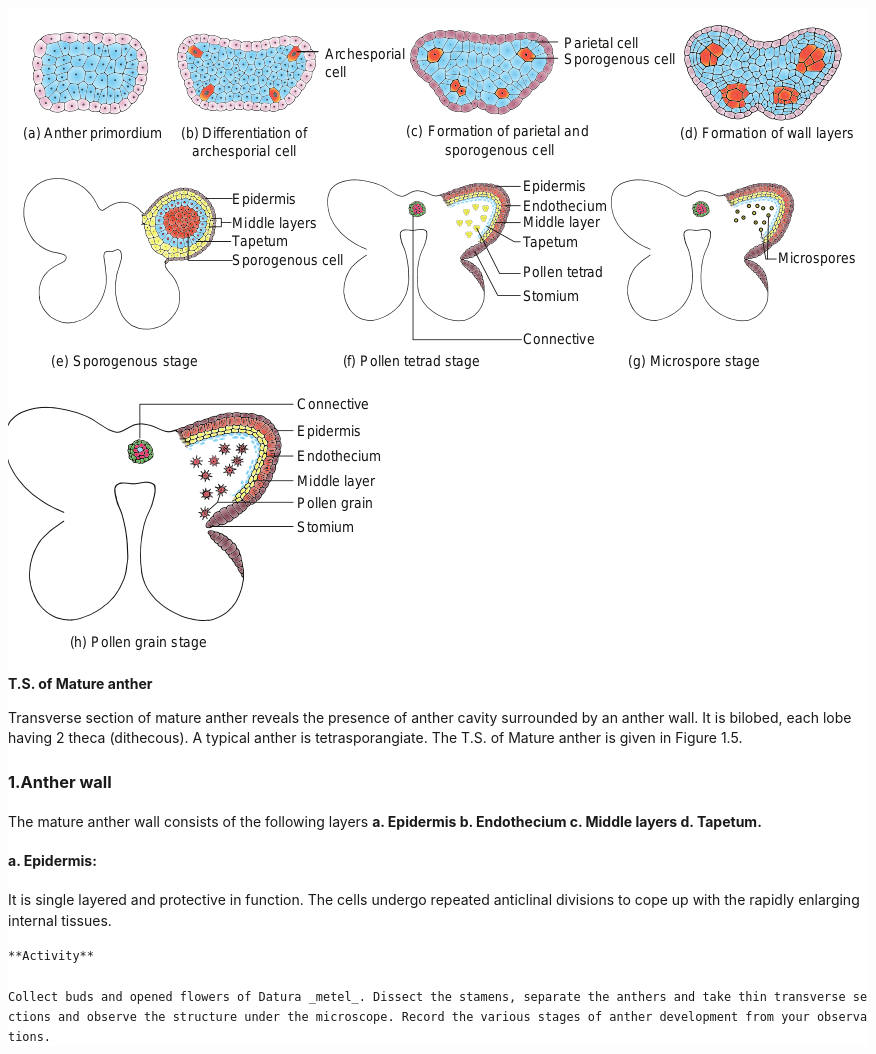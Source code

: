 ![Figure 1.4 stages in the development of anther](1.4.png "float-end w-25") 
![Figure 1.4 stages in the development of anther](1.5.png "float-end w-25")

**T.S. of Mature anther**

Transverse section of mature anther reveals the presence of anther cavity surrounded by an anther wall. It is bilobed, each lobe having 2 theca (dithecous). A typical anther is tetrasporangiate. The T.S. of Mature anther is given in Figure 1.5.

### 1.Anther wall 

The mature anther wall consists of the following layers **a. Epidermis b. Endothecium c. Middle layers d. Tapetum.**

#### a. Epidermis: 
It is single layered and protective in function. The cells undergo repeated anticlinal divisions to cope up with the rapidly enlarging internal tissues. 

```hint { role ="warn" }
**Activity** 

Collect buds and opened flowers of Datura _metel_. Dissect the stamens, separate the anthers and take thin transverse sections and observe the structure under the microscope. Record the various stages of anther development from your observations.
```
